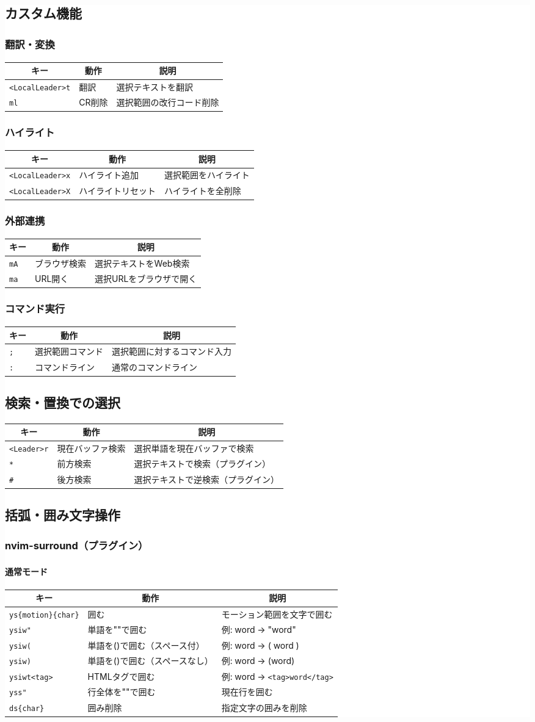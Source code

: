 ## カスタム機能

### 翻訳・変換
| キー | 動作 | 説明 |
|------|------|------|
| `<LocalLeader>t` | 翻訳 | 選択テキストを翻訳 |
| `ml` | CR削除 | 選択範囲の改行コード削除 |

### ハイライト
| キー | 動作 | 説明 |
|------|------|------|
| `<LocalLeader>x` | ハイライト追加 | 選択範囲をハイライト |
| `<LocalLeader>X` | ハイライトリセット | ハイライトを全削除 |

### 外部連携
| キー | 動作 | 説明 |
|------|------|------|
| `mA` | ブラウザ検索 | 選択テキストをWeb検索 |
| `ma` | URL開く | 選択URLをブラウザで開く |

### コマンド実行
| キー | 動作 | 説明 |
|------|------|------|
| `;` | 選択範囲コマンド | 選択範囲に対するコマンド入力 |
| `:` | コマンドライン | 通常のコマンドライン |

## 検索・置換での選択

| キー | 動作 | 説明 |
|------|------|------|
| `<Leader>r` | 現在バッファ検索 | 選択単語を現在バッファで検索 |
| `*` | 前方検索 | 選択テキストで検索（プラグイン） |
| `#` | 後方検索 | 選択テキストで逆検索（プラグイン） |

## 括弧・囲み文字操作

### nvim-surround（プラグイン）

#### 通常モード
| キー | 動作 | 説明 |
|------|------|------|
| `ys{motion}{char}` | 囲む | モーション範囲を文字で囲む |
| `ysiw"` | 単語を""で囲む | 例: word → "word" |
| `ysiw(` | 単語を()で囲む（スペース付） | 例: word → ( word ) |
| `ysiw)` | 単語を()で囲む（スペースなし） | 例: word → (word) |
| `ysiwt<tag>` | HTMLタグで囲む | 例: word → `<tag>word</tag>` |
| `yss"` | 行全体を""で囲む | 現在行を囲む |
| `ds{char}` | 囲み削除 | 指定文字の囲みを削除 |